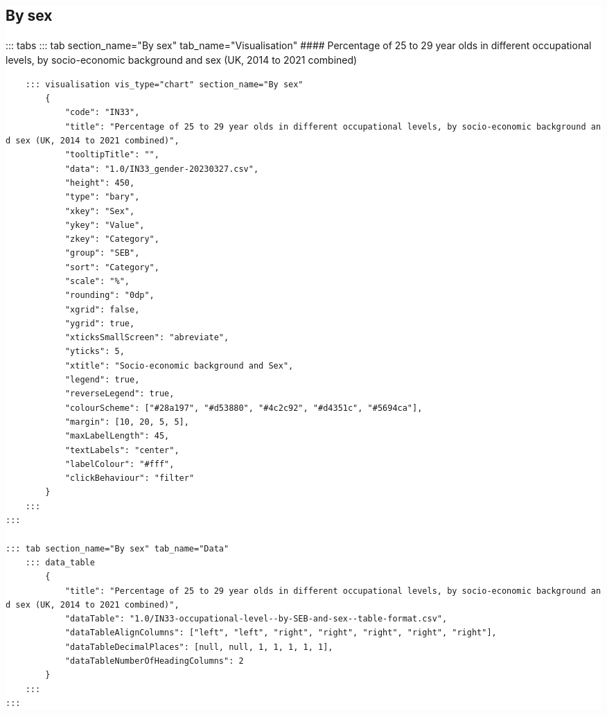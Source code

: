 
## By sex

::: tabs
    ::: tab section_name="By sex" tab_name="Visualisation"
        #### Percentage of 25 to 29 year olds in different occupational levels, by socio-economic background and sex (UK, 2014 to 2021 combined)

        ::: visualisation vis_type="chart" section_name="By sex"
            {
                "code": "IN33",
                "title": "Percentage of 25 to 29 year olds in different occupational levels, by socio-economic background and sex (UK, 2014 to 2021 combined)",
                "tooltipTitle": "",
                "data": "1.0/IN33_gender-20230327.csv",
                "height": 450,
                "type": "bary",
                "xkey": "Sex",
                "ykey": "Value",
                "zkey": "Category",
                "group": "SEB",
                "sort": "Category",
                "scale": "%",
                "rounding": "0dp",
                "xgrid": false,
                "ygrid": true,
                "xticksSmallScreen": "abreviate",
                "yticks": 5,
                "xtitle": "Socio-economic background and Sex",
                "legend": true,
                "reverseLegend": true,
                "colourScheme": ["#28a197", "#d53880", "#4c2c92", "#d4351c", "#5694ca"],
                "margin": [10, 20, 5, 5],
                "maxLabelLength": 45,
                "textLabels": "center",
                "labelColour": "#fff",
                "clickBehaviour": "filter"
            }
        :::
    :::

    ::: tab section_name="By sex" tab_name="Data"
        ::: data_table
            {
                "title": "Percentage of 25 to 29 year olds in different occupational levels, by socio-economic background and sex (UK, 2014 to 2021 combined)",
                "dataTable": "1.0/IN33-occupational-level--by-SEB-and-sex--table-format.csv",
                "dataTableAlignColumns": ["left", "left", "right", "right", "right", "right", "right"],
                "dataTableDecimalPlaces": [null, null, 1, 1, 1, 1, 1],
                "dataTableNumberOfHeadingColumns": 2
            }
        :::
    :::

